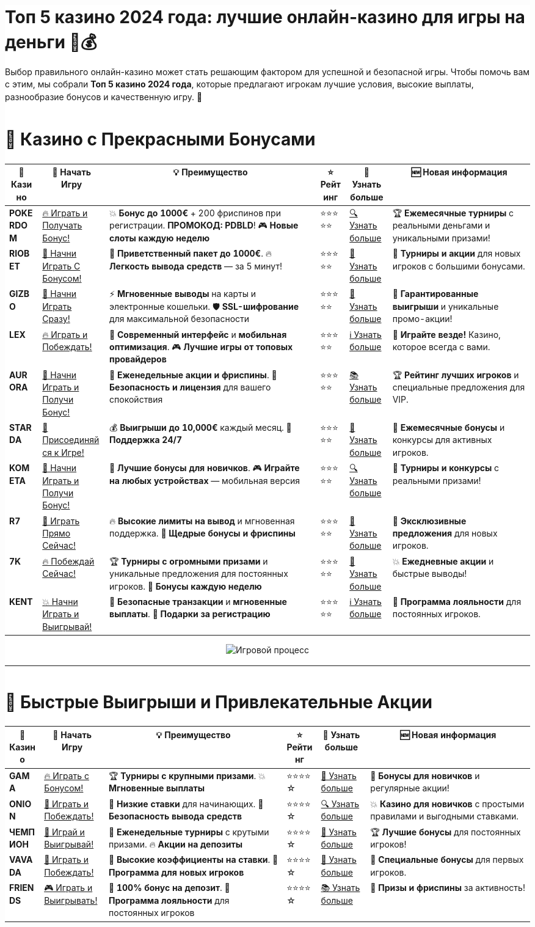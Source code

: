 # **Топ 5 казино 2024 года: лучшие онлайн-казино для игры на деньги 🎰💰**

Выбор правильного онлайн-казино может стать решающим фактором для успешной и безопасной игры. Чтобы помочь вам с этим, мы собрали **Топ 5 казино 2024 года**, которые предлагают игрокам лучшие условия, высокие выплаты, разнообразие бонусов и качественную игру. 🚀

# 🌟 Казино с Прекрасными Бонусами

| 🎲 **Казино**   | 🔗 **Начать Игру** | 💡 **Преимущество**                                  | ⭐ **Рейтинг** | 🔗 **Узнать больше**  | 🆕 **Новая информация**                        |
|-----------------|--------------------|------------------------------------------------------|----------------|-----------------------|------------------------------------------------|
| **POKERDOM**    | [🔥 Играть и Получать Бонус!](https://brandplay.link/4k77v2yx) | 💥 **Бонус до 1000€** + 200 фриспинов при регистрации. **ПРОМОКОД: PDBLD**! 🎮 **Новые слоты каждую неделю** | ⭐⭐⭐⭐⭐ | [🔍 Узнать больше](https://brandplay.link/4k77v2yx) | 🏆 **Ежемесячные турниры** с реальными деньгами и уникальными призами! |
| **RIOBET**      | [💎 Начни Играть С Бонусом!](https://brandplay.link/7xBLTPyj) | 🤑 **Приветственный пакет до 1000€**. 🔥 **Легкость вывода средств** — за 5 минут! | ⭐⭐⭐⭐⭐ | [📖 Узнать больше](https://brandplay.link/7xBLTPyj) | 🎉 **Турниры и акции** для новых игроков с большими бонусами. |
| **GIZBO**       | [🚀 Начни Играть Сразу!](https://brandplay.link/bprXw4YV) | ⚡ **Мгновенные выводы** на карты и электронные кошельки. 🛡️ **SSL-шифрование** для максимальной безопасности | ⭐⭐⭐⭐⭐ | [📝 Узнать больше](https://brandplay.link/bprXw4YV) | 💸 **Гарантированные выигрыши** и уникальные промо-акции! |
| **LEX**         | [🔥 Играть и Побеждать!](https://brandplay.link/zW4hdDFV) | 🏅 **Современный интерфейс** и **мобильная оптимизация**. 🎮 **Лучшие игры от топовых провайдеров** | ⭐⭐⭐⭐⭐ | [ℹ️ Узнать больше](https://brandplay.link/zW4hdDFV) | 📱 **Играйте везде!** Казино, которое всегда с вами. |
| **AURORA**      | [🌟 Начни Играть и Получи Бонус!](https://10trafic-stat2.com/click/668546556bcc6313411604bd/6766/13032/subaccount) | 🎉 **Еженедельные акции и фриспины**. 🏅 **Безопасность и лицензия** для вашего спокойствия | ⭐⭐⭐⭐⭐ | [📚 Узнать больше](https://10trafic-stat2.com/click/668546556bcc6313411604bd/6766/13032/subaccount) | 🏆 **Рейтинг лучших игроков** и специальные предложения для VIP. |
| **STARDА**      | [🎰 Присоединяйся к Игре!](https://brandplay.link/fB7xwRFL) | 💰 **Выигрыши до 10,000€** каждый месяц. 🌟 **Поддержка 24/7** | ⭐⭐⭐⭐⭐ | [🔎 Узнать больше](https://brandplay.link/fB7xwRFL) | 🎉 **Ежемесячные бонусы** и конкурсы для активных игроков. |
| **KOMETA**      | [🎁 Начни Играть и Получи Бонус!](https://brandplay.link/8ZymQJV8) | 🥇 **Лучшие бонусы для новичков**. 🎮 **Играйте на любых устройствах** — мобильная версия | ⭐⭐⭐⭐⭐ | [🔍 Узнать больше](https://brandplay.link/8ZymQJV8) | 🌟 **Турниры и конкурсы** с реальными призами! |
| **R7**          | [🚀 Играть Прямо Сейчас!](https://brandplay.link/bMd3Yjsw) | 🔥 **Высокие лимиты на вывод** и мгновенная поддержка. 🎉 **Щедрые бонусы и фриспины** | ⭐⭐⭐⭐⭐ | [📖 Узнать больше](https://brandplay.link/bMd3Yjsw) | 🥇 **Эксклюзивные предложения** для новых игроков. |
| **7K**          | [🔥 Побеждай Сейчас!](https://brandplay.link/BvQyFShp) | 🏆 **Турниры с огромными призами** и уникальные предложения для постоянных игроков. 🌟 **Бонусы каждую неделю** | ⭐⭐⭐⭐⭐ | [📝 Узнать больше](https://brandplay.link/BvQyFShp) | 💥 **Ежедневные акции** и быстрые выводы! |
| **KENT**        | [💥 Начни Играть и Выигрывай!](https://brandplay.link/Fv2WP3js) | 🏅 **Безопасные транзакции** и **мгновенные выплаты**. 🎁 **Подарки за регистрацию** | ⭐⭐⭐⭐⭐ | [ℹ️ Узнать больше](https://brandplay.link/Fv2WP3js) | 🥇 **Программа лояльности** для постоянных игроков. |

<div align="center"> <img src="https://vulkangrandofficial-com.site/wp-content/uploads/7/d/d/7dd9a05093181c58786893dc0839331a.jpeg" alt="Игровой процесс" width="70%"> </div>

---
# 🚀 Быстрые Выигрыши и Привлекательные Акции

| 🎲 **Казино**   | 🔗 **Начать Игру** | 💡 **Преимущество**                                  | ⭐ **Рейтинг** | 🔗 **Узнать больше**  | 🆕 **Новая информация**                        |
|-----------------|--------------------|------------------------------------------------------|----------------|-----------------------|------------------------------------------------|
| **GAMA**        | [🔥 Играть с Бонусом!](https://brandplay.link/j6NMKsDz) | 🏆 **Турниры с крупными призами**. 💥 **Мгновенные выплаты** | ⭐⭐⭐⭐☆ | [🔎 Узнать больше](https://brandplay.link/j6NMKsDz) | 🎁 **Бонусы для новичков** и регулярные акции! |
| **ONION**       | [💎 Играть и Побеждать!](https://brandplay.link/zBGRVpQ9) | 🥇 **Низкие ставки** для начинающих. 💸 **Безопасность вывода средств** | ⭐⭐⭐⭐☆ | [🔍 Узнать больше](https://brandplay.link/zBGRVpQ9) | 💥 **Казино для новичков** с простыми правилами и выгодными ставками. |
| **ЧЕМПИОН**     | [🏅 Играй и Выигрывай!](https://temon-gter.cfd/go/lRq?p80412p304504pcc44t17455) | 🏅 **Еженедельные турниры** с крутыми призами. 🔥 **Акции на депозиты** | ⭐⭐⭐⭐☆ | [📖 Узнать больше](https://temon-gter.cfd/go/lRq?p80412p304504pcc44t17455) | 🏆 **Лучшие бонусы** для постоянных игроков! |
| **VAVADA**      | [🚀 Играть и Побеждать!](https://vavadapartner.pro/?promo=ea5c9275-6854-4505-94fc-95ab18221945-linkb2) | 💎 **Высокие коэффициенты на ставки**. 🎉 **Программа для новых игроков** | ⭐⭐⭐⭐☆ | [📝 Узнать больше](https://vavadapartner.pro/?promo=ea5c9275-6854-4505-94fc-95ab18221945-linkb2) | 🏅 **Специальные бонусы** для первых игроков. |
| **FRIENDS**     | [🎮 Играть и Выигрывать!](https://gofriends.fyi/linkb2) | 💸 **100% бонус на депозит**. 💎 **Программа лояльности** для постоянных игроков | ⭐⭐⭐⭐☆ | [📚 Узнать больше](https://gofriends.fyi/linkb2) | 🥇 **Призы и фриспины** за активность! |